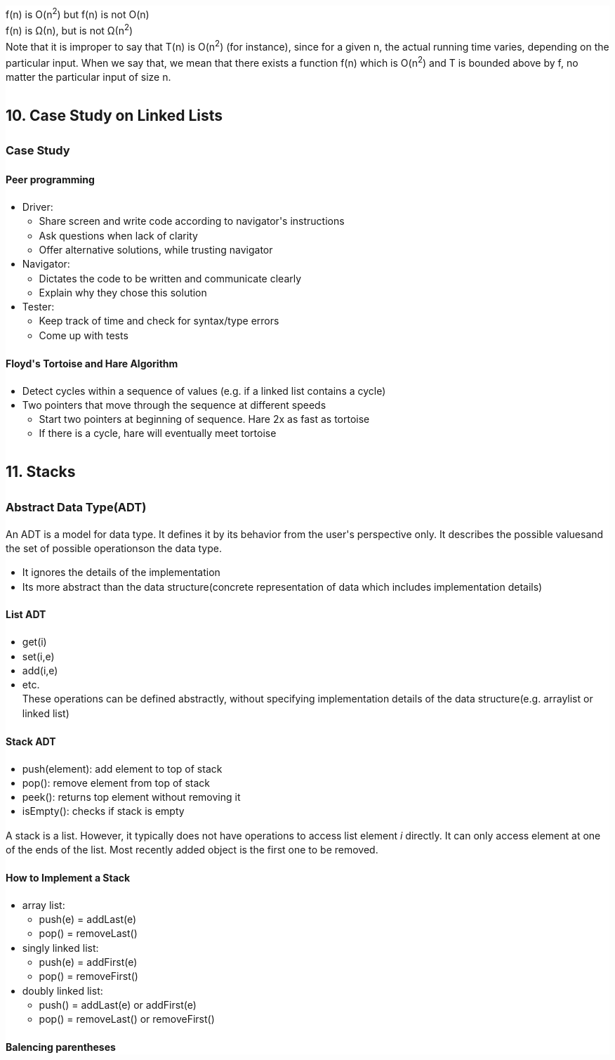 f(n) is O(n<sup>2</sup>) but f(n) is not O(n)\
f(n) is &#937;(n), but is not &#937;(n<sup>2</sup>)\
Note that it is improper to say that T(n) is O(n<sup>2</sup>) (for instance), since for a given n, the actual running time varies, depending on the particular input. When we say that, we mean that there exists a function f(n) which is O(n<sup>2</sup>) and T is bounded above by f, no matter the particular input of size n.
## 10. Case Study on Linked Lists
### Case Study
#### Peer programming
- Driver:
    - Share screen and write code according to navigator's instructions
    - Ask questions when lack of clarity
    - Offer alternative solutions, while trusting navigator
- Navigator:
    - Dictates the code  to be written and communicate clearly
    - Explain why they chose this solution
- Tester:
    - Keep track of time and check for syntax/type errors
    - Come up with tests
#### Floyd's Tortoise and Hare Algorithm
- Detect cycles within a sequence of values (e.g. if a linked list contains a cycle)
- Two pointers that move through the sequence at different speeds
    - Start two pointers at beginning of sequence. Hare 2x as fast as tortoise
    - If there is a cycle, hare will eventually meet tortoise
## 11. Stacks
### Abstract Data Type(ADT)
An ADT is a model for data type. It defines it by its behavior from the user's perspective only. It describes the possible valuesand the set of possible operationson the data type.
- It ignores the details of the implementation
- Its more abstract than the data structure(concrete representation of data which includes implementation details)
#### List ADT
- get(i)
- set(i,e)
- add(i,e)
- etc.\
These operations can be defined abstractly, without specifying implementation details of the data structure(e.g. arraylist or linked list)
#### Stack ADT
- push(element): add element to top of stack
- pop(): remove element from top of stack
- peek(): returns top element without removing it
- isEmpty(): checks if stack is empty

A stack is a list. However, it typically does not have operations to access list element *i* directly. It can only access element at one of the ends of the list. Most recently added object is the first one to be removed.
#### How to Implement a Stack
- array list: 
    - push(e) = addLast(e)
    - pop() = removeLast()
- singly linked list:
    - push(e) = addFirst(e)
    - pop() = removeFirst()
- doubly linked list:
     - push() = addLast(e) or addFirst(e)
     - pop() = removeLast() or removeFirst()
#### Balencing parentheses